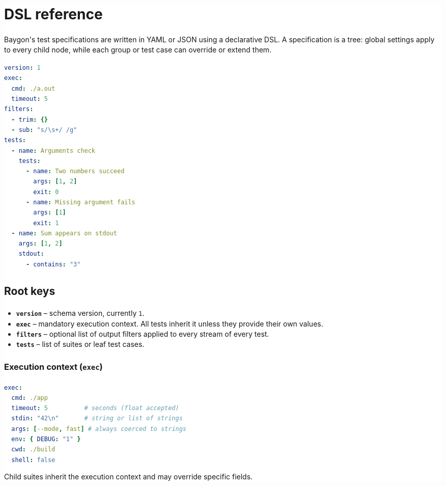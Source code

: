 # DSL reference

Baygon's test specifications are written in YAML or JSON using a declarative DSL.  A
specification is a tree: global settings apply to every child node, while each
group or test case can override or extend them.

```yaml
version: 1
exec:
  cmd: ./a.out
  timeout: 5
filters:
  - trim: {}
  - sub: "s/\s+/ /g"
tests:
  - name: Arguments check
    tests:
      - name: Two numbers succeed
        args: [1, 2]
        exit: 0
      - name: Missing argument fails
        args: [1]
        exit: 1
  - name: Sum appears on stdout
    args: [1, 2]
    stdout:
      - contains: "3"
```

## Root keys

* **`version`** – schema version, currently `1`.
* **`exec`** – mandatory execution context.  All tests inherit it unless they
  provide their own values.
* **`filters`** – optional list of output filters applied to every stream of
  every test.
* **`tests`** – list of suites or leaf test cases.

### Execution context (`exec`)

```yaml
exec:
  cmd: ./app
  timeout: 5          # seconds (float accepted)
  stdin: "42\n"       # string or list of strings
  args: [--mode, fast] # always coerced to strings
  env: { DEBUG: "1" }
  cwd: ./build
  shell: false
```

Child suites inherit the execution context and may override specific fields.
